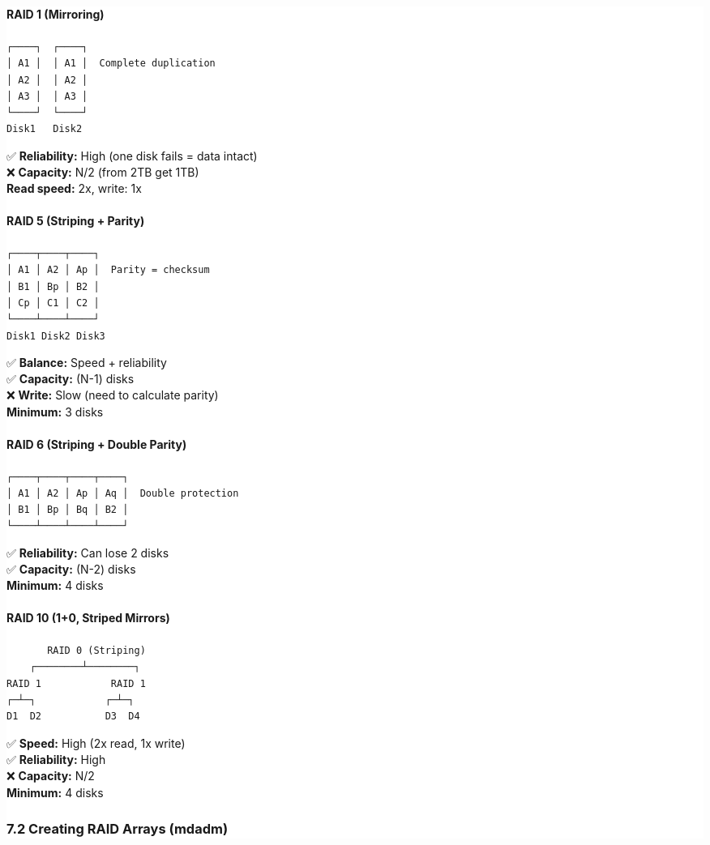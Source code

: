 #### RAID 1 (Mirroring)
```
┌────┐  ┌────┐
│ A1 │  │ A1 │  Complete duplication
│ A2 │  │ A2 │
│ A3 │  │ A3 │
└────┘  └────┘
Disk1   Disk2
```
✅ **Reliability:** High (one disk fails = data intact)  
❌ **Capacity:** N/2 (from 2TB get 1TB)  
**Read speed:** 2x, write: 1x  

#### RAID 5 (Striping + Parity)
```
┌────┬────┬────┐
│ A1 │ A2 │ Ap │  Parity = checksum
│ B1 │ Bp │ B2 │
│ Cp │ C1 │ C2 │
└────┴────┴────┘
Disk1 Disk2 Disk3
```
✅ **Balance:** Speed + reliability  
✅ **Capacity:** (N-1) disks  
❌ **Write:** Slow (need to calculate parity)  
**Minimum:** 3 disks  

#### RAID 6 (Striping + Double Parity)
```
┌────┬────┬────┬────┐
│ A1 │ A2 │ Ap │ Aq │  Double protection
│ B1 │ Bp │ Bq │ B2 │
└────┴────┴────┴────┘
```
✅ **Reliability:** Can lose 2 disks  
✅ **Capacity:** (N-2) disks  
**Minimum:** 4 disks  

#### RAID 10 (1+0, Striped Mirrors)
```
       RAID 0 (Striping)
    ┌────────┴────────┐
RAID 1            RAID 1
┌─┴─┐            ┌─┴─┐
D1  D2           D3  D4
```
✅ **Speed:** High (2x read, 1x write)  
✅ **Reliability:** High  
❌ **Capacity:** N/2  
**Minimum:** 4 disks  

### 7.2 Creating RAID Arrays (mdadm)

